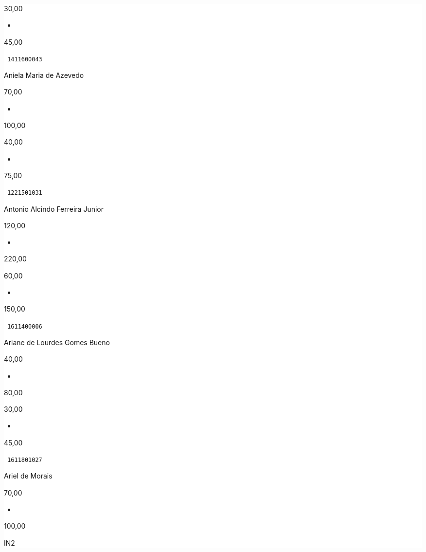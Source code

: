    30,00

   -

   45,00

     1411600043

   Aniela Maria de Azevedo

   70,00

   -

   100,00

   40,00

   -

   75,00

     1221501031

   Antonio Alcindo Ferreira Junior

   120,00

   -

   220,00

   60,00

   -

   150,00

     1611400006

   Ariane de Lourdes Gomes Bueno

   40,00

   -

   80,00

   30,00

   -

   45,00

     1611801027

   Ariel de Morais

   70,00

   -

   100,00

   IN2
